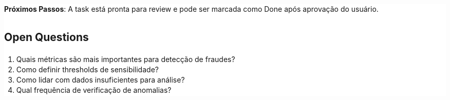 **Próximos Passos**: A task está pronta para review e pode ser marcada como Done após aprovação do usuário.

## Open Questions

1. Quais métricas são mais importantes para detecção de fraudes?
2. Como definir thresholds de sensibilidade?
3. Como lidar com dados insuficientes para análise?
4. Qual frequência de verificação de anomalias? 